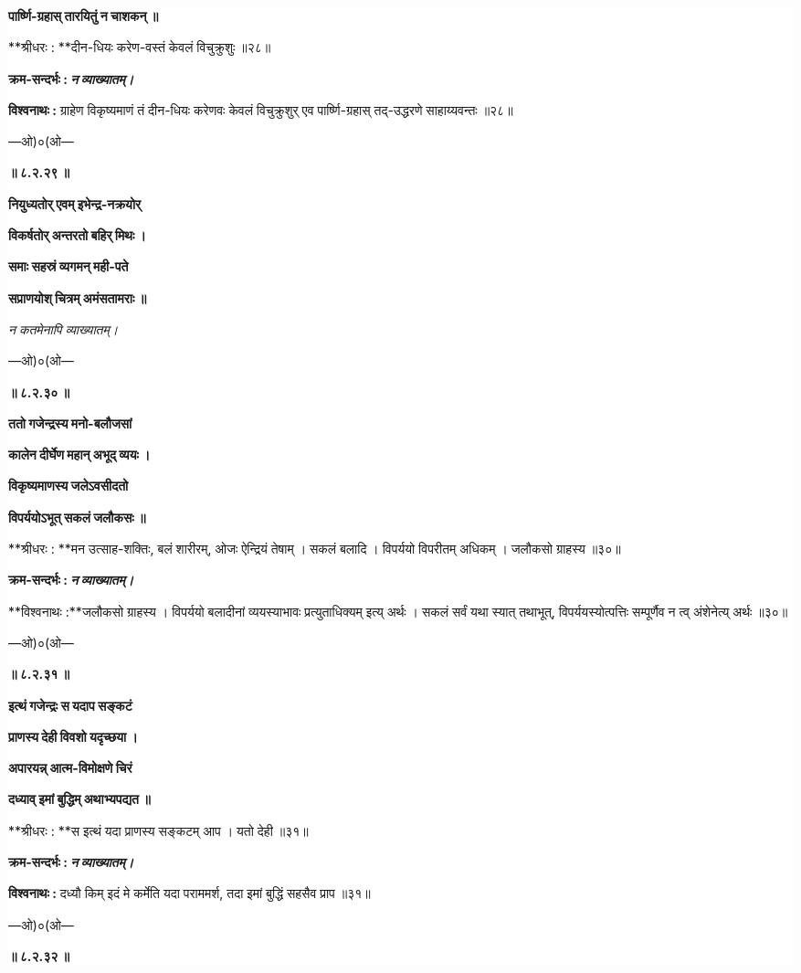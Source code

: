 **पार्ष्णि-ग्रहास् तारयितुं न चाशकन् ॥**

**श्रीधरः : **दीन-धियः करेण-वस्तं केवलं विचुक्रुशुः ॥२८॥

**क्रम-सन्दर्भः : _न व्याख्यातम्।_**

**विश्वनाथः :** ग्राहेण विकृष्यमाणं तं दीन-धियः करेणवः केवलं विचुक्रुशुर् एव पार्ष्णि-ग्रहास् तद्-उद्धरणे साहाय्यवन्तः ॥२८॥

—ओ)०(ओ—

**॥ ८.२.२९ ॥**

**नियुध्यतोर् एवम् इभेन्द्र-नक्रयोर्**

**विकर्षतोर् अन्तरतो बहिर् मिथः ।**

**समाः सहस्रं व्यगमन् मही-पते**

**सप्राणयोश् चित्रम् अमंसतामराः ॥**

_न कतमेनापि व्याख्यातम्।_

—ओ)०(ओ—

**॥ ८.२.३० ॥**

**ततो गजेन्द्रस्य मनो-बलौजसां**

**कालेन दीर्घेण महान् अभूद् व्ययः ।**

**विकृष्यमाणस्य जलेऽवसीदतो**

**विपर्ययोऽभूत् सकलं जलौकसः ॥**

**श्रीधरः : **मन उत्साह-शक्तिः, बलं शारीरम्, ओजः ऐन्द्रियं तेषाम् । सकलं बलादि । विपर्ययो विपरीतम् अधिकम् । जलौकसो ग्राहस्य ॥३०॥

**क्रम-सन्दर्भः : _न व्याख्यातम्।_**

**विश्वनाथः :**जलौकसो ग्राहस्य । विपर्ययो बलादीनां व्ययस्याभावः प्रत्युताधिक्यम् इत्य् अर्थः । सकलं सर्वं यथा स्यात् तथाभूत्, विपर्ययस्योत्पत्तिः सम्पूर्णैव न त्व् अंशेनेत्य् अर्थः ॥३०॥

—ओ)०(ओ—

**॥ ८.२.३१ ॥**

**इत्थं गजेन्द्रः स यदाप सङ्कटं**

**प्राणस्य देही विवशो यदृच्छया ।**

**अपारयन्न् आत्म-विमोक्षणे चिरं**

**दध्याव् इमां बुद्धिम् अथाभ्यपद्यत ॥**

**श्रीधरः : **स इत्थं यदा प्राणस्य सङ्कटम् आप । यतो देही ॥३१॥

**क्रम-सन्दर्भः : _न व्याख्यातम्।_**

**विश्वनाथः :** दध्यौ किम् इदं मे कर्मेति यदा पराममर्श, तदा इमां बुद्धिं सहसैव प्राप ॥३१॥

—ओ)०(ओ—

**॥ ८.२.३२ ॥**
